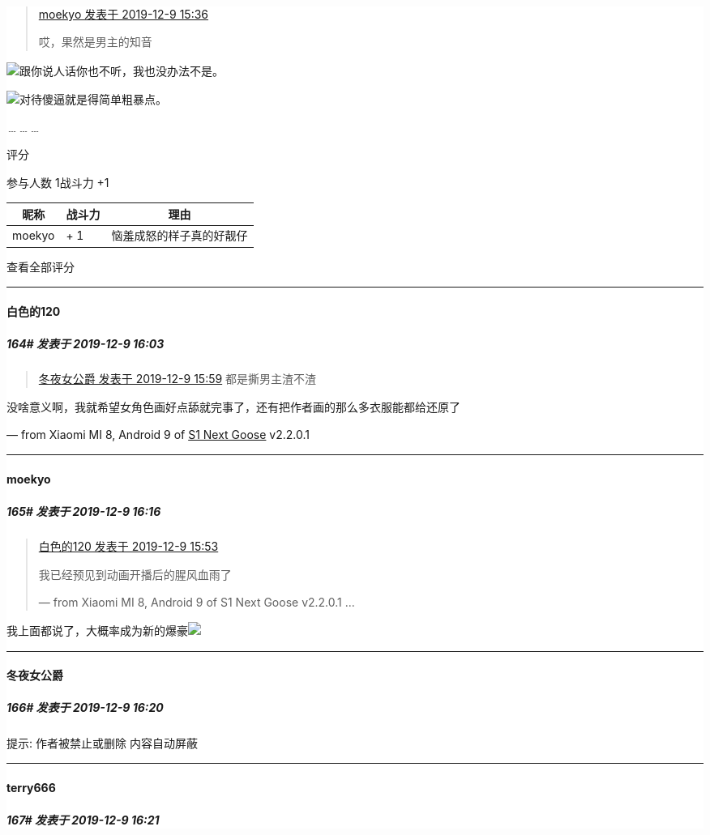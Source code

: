 <blockquote><a href="httphttps://bbs.saraba1st.com/2b/forum.php?mod=redirect&amp;goto=findpost&amp;pid=45786528&amp;ptid=1886285" target="_blank">moekyo 发表于 2019-12-9 15:36</a>

哎，果然是男主的知音</blockquote>
<img src="https://static.saraba1st.com/image/smiley/face2017/055.png" referrerpolicy="no-referrer">跟你说人话你也不听，我也没办法不是。

<img src="https://static.saraba1st.com/image/smiley/face2017/055.png" referrerpolicy="no-referrer">对待傻逼就是得简单粗暴点。

﹍﹍﹍

评分

 参与人数 1战斗力 +1

|昵称|战斗力|理由|
|----|---|---|
| moekyo| + 1|恼羞成怒的样子真的好靓仔|

查看全部评分

*****

####  白色的120  
##### 164#       发表于 2019-12-9 16:03

<blockquote><a href="httphttps://bbs.saraba1st.com/2b/forum.php?mod=redirect&amp;goto=findpost&amp;pid=45786845&amp;ptid=1886285" target="_blank">冬夜女公爵 发表于 2019-12-9 15:59</a>
都是撕男主渣不渣</blockquote>
没啥意义啊，我就希望女角色画好点舔就完事了，还有把作者画的那么多衣服能都给还原了

— from Xiaomi MI 8, Android 9 of [S1 Next Goose](https://pan.baidu.com/s/1mi43uRm) v2.2.0.1

*****

####  moekyo  
##### 165#       发表于 2019-12-9 16:16

<blockquote><a href="httphttps://bbs.saraba1st.com/2b/forum.php?mod=redirect&amp;goto=findpost&amp;pid=45786751&amp;ptid=1886285" target="_blank">白色的120 发表于 2019-12-9 15:53</a>

我已经预见到动画开播后的腥风血雨了

— from Xiaomi MI 8, Android 9 of S1 Next Goose v2.2.0.1 ...</blockquote>
我上面都说了，大概率成为新的爆豪<img src="https://static.saraba1st.com/image/smiley/face2017/034.png" referrerpolicy="no-referrer">

*****

####  冬夜女公爵  
##### 166#       发表于 2019-12-9 16:20

提示: 作者被禁止或删除 内容自动屏蔽

*****

####  terry666  
##### 167#       发表于 2019-12-9 16:21


